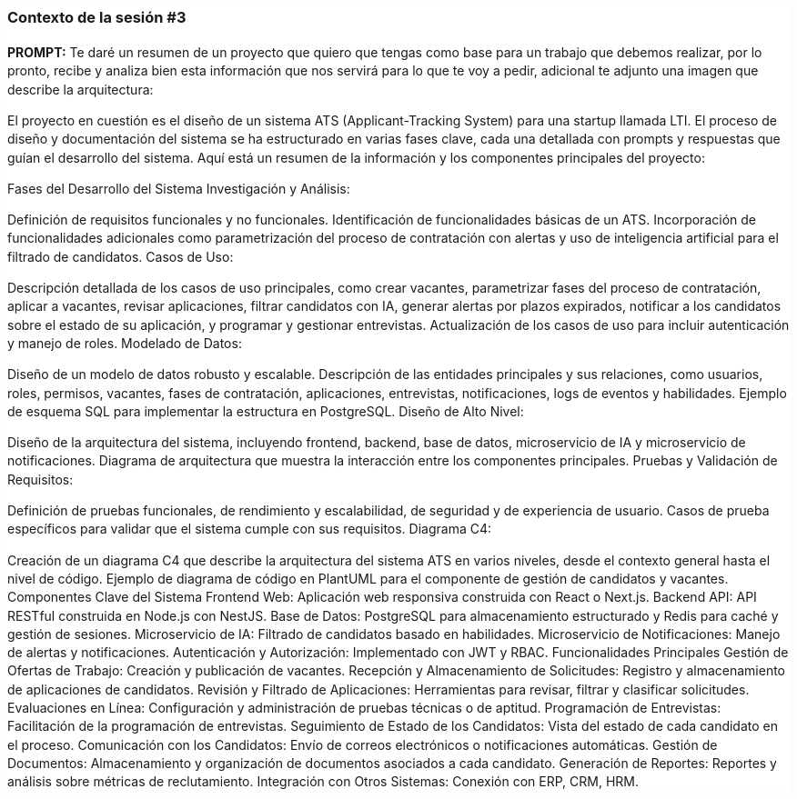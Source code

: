 ### Contexto de la sesión #3

**PROMPT:**
Te daré un resumen de un proyecto que quiero que tengas como base para un trabajo que debemos realizar, por lo pronto, recibe y analiza bien esta información que nos servirá para lo que te voy a pedir, adicional te adjunto una imagen que describe la arquitectura:

El proyecto en cuestión es el diseño de un sistema ATS (Applicant-Tracking System) para una startup llamada LTI. El proceso de diseño y documentación del sistema se ha estructurado en varias fases clave, cada una detallada con prompts y respuestas que guían el desarrollo del sistema. Aquí está un resumen de la información y los componentes principales del proyecto:

Fases del Desarrollo del Sistema
Investigación y Análisis:

Definición de requisitos funcionales y no funcionales.
Identificación de funcionalidades básicas de un ATS.
Incorporación de funcionalidades adicionales como parametrización del proceso de contratación con alertas y uso de inteligencia artificial para el filtrado de candidatos.
Casos de Uso:

Descripción detallada de los casos de uso principales, como crear vacantes, parametrizar fases del proceso de contratación, aplicar a vacantes, revisar aplicaciones, filtrar candidatos con IA, generar alertas por plazos expirados, notificar a los candidatos sobre el estado de su aplicación, y programar y gestionar entrevistas.
Actualización de los casos de uso para incluir autenticación y manejo de roles.
Modelado de Datos:

Diseño de un modelo de datos robusto y escalable.
Descripción de las entidades principales y sus relaciones, como usuarios, roles, permisos, vacantes, fases de contratación, aplicaciones, entrevistas, notificaciones, logs de eventos y habilidades.
Ejemplo de esquema SQL para implementar la estructura en PostgreSQL.
Diseño de Alto Nivel:

Diseño de la arquitectura del sistema, incluyendo frontend, backend, base de datos, microservicio de IA y microservicio de notificaciones.
Diagrama de arquitectura que muestra la interacción entre los componentes principales.
Pruebas y Validación de Requisitos:

Definición de pruebas funcionales, de rendimiento y escalabilidad, de seguridad y de experiencia de usuario.
Casos de prueba específicos para validar que el sistema cumple con sus requisitos.
Diagrama C4:

Creación de un diagrama C4 que describe la arquitectura del sistema ATS en varios niveles, desde el contexto general hasta el nivel de código.
Ejemplo de diagrama de código en PlantUML para el componente de gestión de candidatos y vacantes.
Componentes Clave del Sistema
Frontend Web: Aplicación web responsiva construida con React o Next.js.
Backend API: API RESTful construida en Node.js con NestJS.
Base de Datos: PostgreSQL para almacenamiento estructurado y Redis para caché y gestión de sesiones.
Microservicio de IA: Filtrado de candidatos basado en habilidades.
Microservicio de Notificaciones: Manejo de alertas y notificaciones.
Autenticación y Autorización: Implementado con JWT y RBAC.
Funcionalidades Principales
Gestión de Ofertas de Trabajo: Creación y publicación de vacantes.
Recepción y Almacenamiento de Solicitudes: Registro y almacenamiento de aplicaciones de candidatos.
Revisión y Filtrado de Aplicaciones: Herramientas para revisar, filtrar y clasificar solicitudes.
Evaluaciones en Línea: Configuración y administración de pruebas técnicas o de aptitud.
Programación de Entrevistas: Facilitación de la programación de entrevistas.
Seguimiento de Estado de los Candidatos: Vista del estado de cada candidato en el proceso.
Comunicación con los Candidatos: Envío de correos electrónicos o notificaciones automáticas.
Gestión de Documentos: Almacenamiento y organización de documentos asociados a cada candidato.
Generación de Reportes: Reportes y análisis sobre métricas de reclutamiento.
Integración con Otros Sistemas: Conexión con ERP, CRM, HRM.